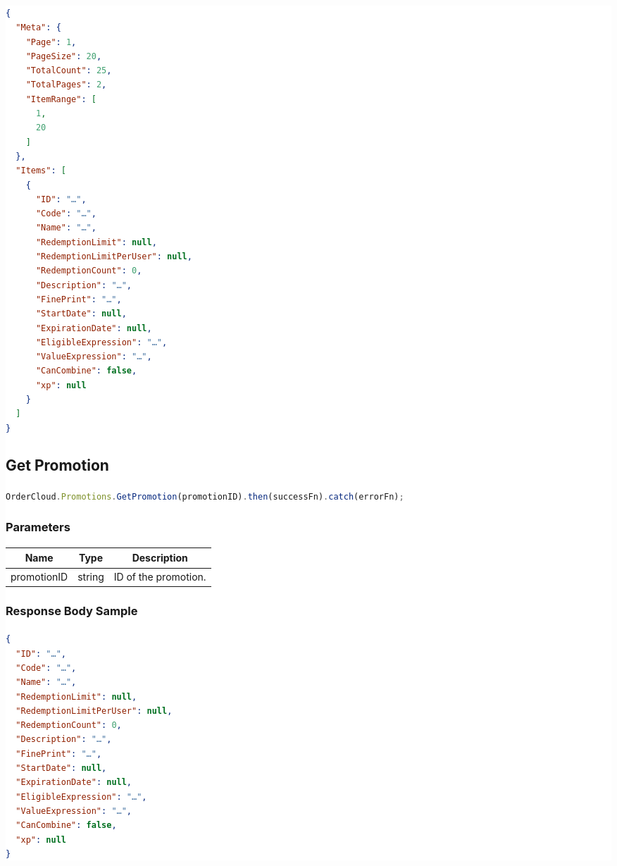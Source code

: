 ```json
{
  "Meta": {
    "Page": 1,
    "PageSize": 20,
    "TotalCount": 25,
    "TotalPages": 2,
    "ItemRange": [
      1,
      20
    ]
  },
  "Items": [
    {
      "ID": "…",
      "Code": "…",
      "Name": "…",
      "RedemptionLimit": null,
      "RedemptionLimitPerUser": null,
      "RedemptionCount": 0,
      "Description": "…",
      "FinePrint": "…",
      "StartDate": null,
      "ExpirationDate": null,
      "EligibleExpression": "…",
      "ValueExpression": "…",
      "CanCombine": false,
      "xp": null
    }
  ]
}
```

## Get Promotion

```js
OrderCloud.Promotions.GetPromotion(promotionID).then(successFn).catch(errorFn);
```

### Parameters

| Name | Type | Description |
| -------------- | ----------- | --------------- |
|promotionID|string|ID of the promotion.|
### Response Body Sample

```json
{
  "ID": "…",
  "Code": "…",
  "Name": "…",
  "RedemptionLimit": null,
  "RedemptionLimitPerUser": null,
  "RedemptionCount": 0,
  "Description": "…",
  "FinePrint": "…",
  "StartDate": null,
  "ExpirationDate": null,
  "EligibleExpression": "…",
  "ValueExpression": "…",
  "CanCombine": false,
  "xp": null
}
```